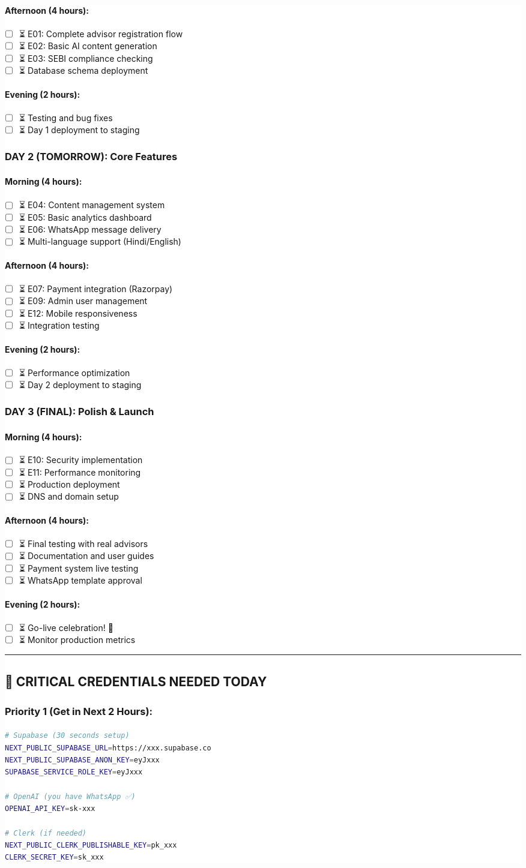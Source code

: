 #### **Afternoon (4 hours):**
- [ ] ⏳ E01: Complete advisor registration flow
- [ ] ⏳ E02: Basic AI content generation
- [ ] ⏳ E03: SEBI compliance checking
- [ ] ⏳ Database schema deployment

#### **Evening (2 hours):**
- [ ] ⏳ Testing and bug fixes
- [ ] ⏳ Day 1 deployment to staging

### **DAY 2 (TOMORROW): Core Features**
#### **Morning (4 hours):**
- [ ] ⏳ E04: Content management system
- [ ] ⏳ E05: Basic analytics dashboard
- [ ] ⏳ E06: WhatsApp message delivery
- [ ] ⏳ Multi-language support (Hindi/English)

#### **Afternoon (4 hours):**
- [ ] ⏳ E07: Payment integration (Razorpay)
- [ ] ⏳ E09: Admin user management
- [ ] ⏳ E12: Mobile responsiveness
- [ ] ⏳ Integration testing

#### **Evening (2 hours):**
- [ ] ⏳ Performance optimization
- [ ] ⏳ Day 2 deployment to staging

### **DAY 3 (FINAL): Polish & Launch**
#### **Morning (4 hours):**
- [ ] ⏳ E10: Security implementation
- [ ] ⏳ E11: Performance monitoring
- [ ] ⏳ Production deployment
- [ ] ⏳ DNS and domain setup

#### **Afternoon (4 hours):**
- [ ] ⏳ Final testing with real advisors
- [ ] ⏳ Documentation and user guides
- [ ] ⏳ Payment system live testing
- [ ] ⏳ WhatsApp template approval

#### **Evening (2 hours):**
- [ ] ⏳ Go-live celebration! 🎉
- [ ] ⏳ Monitor production metrics

---

## 🔧 **CRITICAL CREDENTIALS NEEDED TODAY**

### **Priority 1 (Get in Next 2 Hours):**
```bash
# Supabase (30 seconds setup)
NEXT_PUBLIC_SUPABASE_URL=https://xxx.supabase.co
NEXT_PUBLIC_SUPABASE_ANON_KEY=eyJxxx
SUPABASE_SERVICE_ROLE_KEY=eyJxxx

# OpenAI (you have WhatsApp ✅)
OPENAI_API_KEY=sk-xxx

# Clerk (if needed)
NEXT_PUBLIC_CLERK_PUBLISHABLE_KEY=pk_xxx
CLERK_SECRET_KEY=sk_xxx
```